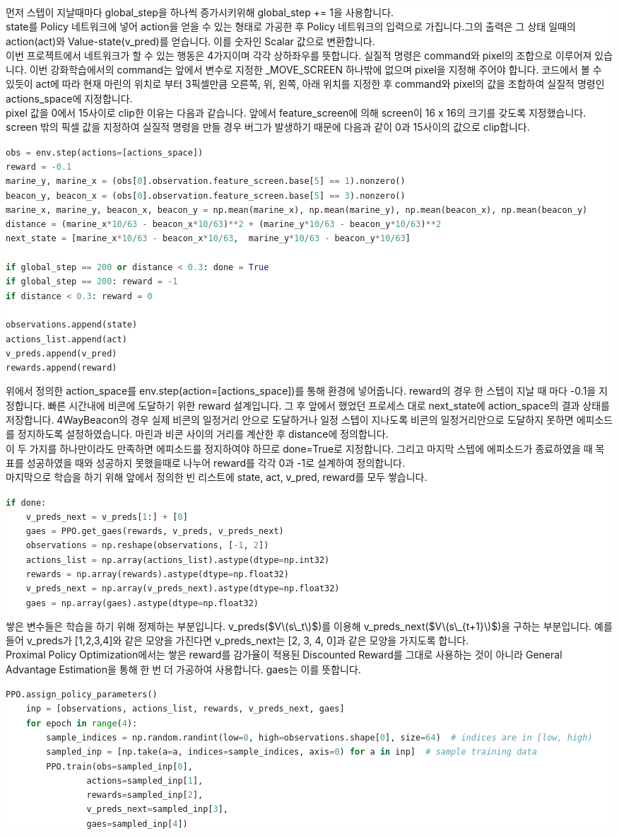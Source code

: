 먼저 스텝이 지날때마다 global\_step을 하나씩 증가시키위해 global\_step += 1을 사용합니다.  
state를 Policy 네트워크에 넣어 action을 얻을 수 있는 형태로 가공한 후 Policy 네트워크의 입력으로 가집니다.그의 출력은 그 상태 일때의 action\(act\)와 Value-state\(v\_pred\)를 얻습니다. 이를 숫자인 Scalar 값으로 변환합니다.  
이번 프로젝트에서 네트워크가 할 수 있는 행동은 4가지이며 각각 상하좌우를 뜻합니다. 실질적 명령은 command와 pixel의 조합으로 이루어져 있습니다. 이번 강화학습에서의 command는 앞에서 변수로 지정한 \_MOVE\_SCREEN 하나밖에 없으며 pixel을 지정해 주어야 합니다. 코드에서 볼 수 있듯이 act에 따라 현재 마린의 위치로 부터 3픽셀만큼 오른쪽, 위, 왼쪽, 아래 위치를 지정한 후 command와 pixel의 값을 조합하여 실질적 명령인 actions\_space에 지정합니다.  
pixel 값을 0에서 15사이로 clip한 이유는 다음과 같습니다. 앞에서 feature\_screen에 의해 screen이 16 x 16의 크기를 갖도록 지정했습니다. screen 밖의 픽셀 값을 지정하여 실질적 명령을 만들 경우 버그가 발생하기 때문에 다음과 같이 0과 15사이의 값으로 clip합니다.

```python
obs = env.step(actions=[actions_space])
reward = -0.1
marine_y, marine_x = (obs[0].observation.feature_screen.base[5] == 1).nonzero()
beacon_y, beacon_x = (obs[0].observation.feature_screen.base[5] == 3).nonzero()
marine_x, marine_y, beacon_x, beacon_y = np.mean(marine_x), np.mean(marine_y), np.mean(beacon_x), np.mean(beacon_y)
distance = (marine_x*10/63 - beacon_x*10/63)**2 + (marine_y*10/63 - beacon_y*10/63)**2
next_state = [marine_x*10/63 - beacon_x*10/63,  marine_y*10/63 - beacon_y*10/63]

if global_step == 200 or distance < 0.3: done = True
if global_step == 200: reward = -1
if distance < 0.3: reward = 0

observations.append(state)
actions_list.append(act)
v_preds.append(v_pred)
rewards.append(reward)
```

위에서 정의한 action\_space를 env.step\(action=\[actions\_space\]\)를 통해 환경에 넣어줍니다. reward의 경우 한 스텝이 지날 때 마다 -0.1을 지정합니다. 빠른 시간내에 비콘에 도달하기 위한 reward 설계입니다. 그 후 앞에서 했었던 프로세스 대로 next\_state에 action\_space의 결과 상태를 저장합니다. 4WayBeacon의 경우 실제 비콘의 일정거리 안으로 도달하거나 일정 스텝이 지나도록 비콘의 일정거리안으로 도달하지 못하면 에피소드를 정지하도록 설정하였습니다. 마린과 비콘 사이의 거리를 계산한 후 distance에 정의합니다.  
이 두 가지를 하나만이라도 만족하면 에피소드를 정지하여야 하므로 done=True로 지정합니다. 그리고 마지막 스텝에 에피소드가 종료하였을 때 목표를 성공하였을 때와 성공하지 못했을때로 나누어 reward를 각각 0과 -1로 설계하여 정의합니다.  
마지막으로 학습을 하기 위해 앞에서 정의한 빈 리스트에 state, act, v\_pred, reward를 모두 쌓습니다.

```python
if done:
    v_preds_next = v_preds[1:] + [0]
    gaes = PPO.get_gaes(rewards, v_preds, v_preds_next)
    observations = np.reshape(observations, [-1, 2])
    actions_list = np.array(actions_list).astype(dtype=np.int32)
    rewards = np.array(rewards).astype(dtype=np.float32)
    v_preds_next = np.array(v_preds_next).astype(dtype=np.float32)
    gaes = np.array(gaes).astype(dtype=np.float32)
```

쌓은 변수들은 학습을 하기 위해 정제하는 부분입니다. v\_preds\($V\(s\_t\)$\)를 이용해 v\_preds\_next\($V\(s\_{t+1}\)$\)을 구하는 부분입니다. 예를들어 v\_preds가 \[1,2,3,4\]와 같은 모양을 가진다면 v\_preds\_next는 \[2, 3, 4, 0\]과 같은 모양을 가지도록 합니다.  
Proximal Policy Optimization에서는 쌓은 reward를 감가율이 적용된 Discounted Reward를 그대로 사용하는 것이 아니라 General Advantage Estimation을 통해 한 번 더 가공하여 사용합니다. gaes는 이를 뜻합니다.

```python
PPO.assign_policy_parameters()
    inp = [observations, actions_list, rewards, v_preds_next, gaes]
    for epoch in range(4):
        sample_indices = np.random.randint(low=0, high=observations.shape[0], size=64)  # indices are in [low, high)
        sampled_inp = [np.take(a=a, indices=sample_indices, axis=0) for a in inp]  # sample training data
        PPO.train(obs=sampled_inp[0],
                actions=sampled_inp[1],
                rewards=sampled_inp[2],
                v_preds_next=sampled_inp[3],
                gaes=sampled_inp[4])
```